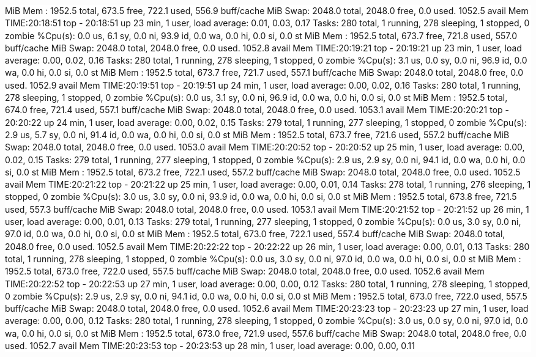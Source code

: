 MiB Mem :   1952.5 total,    673.5 free,    722.1 used,    556.9 buff/cache
MiB Swap:   2048.0 total,   2048.0 free,      0.0 used.   1052.5 avail Mem 
TIME:20:18:51
top - 20:18:51 up 23 min,  1 user,  load average: 0.01, 0.03, 0.17
Tasks: 280 total,   1 running, 278 sleeping,   1 stopped,   0 zombie
%Cpu(s):  0.0 us,  6.1 sy,  0.0 ni, 93.9 id,  0.0 wa,  0.0 hi,  0.0 si,  0.0 st
MiB Mem :   1952.5 total,    673.7 free,    721.8 used,    557.0 buff/cache
MiB Swap:   2048.0 total,   2048.0 free,      0.0 used.   1052.8 avail Mem 
TIME:20:19:21
top - 20:19:21 up 23 min,  1 user,  load average: 0.00, 0.02, 0.16
Tasks: 280 total,   1 running, 278 sleeping,   1 stopped,   0 zombie
%Cpu(s):  3.1 us,  0.0 sy,  0.0 ni, 96.9 id,  0.0 wa,  0.0 hi,  0.0 si,  0.0 st
MiB Mem :   1952.5 total,    673.7 free,    721.7 used,    557.1 buff/cache
MiB Swap:   2048.0 total,   2048.0 free,      0.0 used.   1052.9 avail Mem 
TIME:20:19:51
top - 20:19:51 up 24 min,  1 user,  load average: 0.00, 0.02, 0.16
Tasks: 280 total,   1 running, 278 sleeping,   1 stopped,   0 zombie
%Cpu(s):  0.0 us,  3.1 sy,  0.0 ni, 96.9 id,  0.0 wa,  0.0 hi,  0.0 si,  0.0 st
MiB Mem :   1952.5 total,    674.0 free,    721.4 used,    557.1 buff/cache
MiB Swap:   2048.0 total,   2048.0 free,      0.0 used.   1053.1 avail Mem 
TIME:20:20:21
top - 20:20:22 up 24 min,  1 user,  load average: 0.00, 0.02, 0.15
Tasks: 279 total,   1 running, 277 sleeping,   1 stopped,   0 zombie
%Cpu(s):  2.9 us,  5.7 sy,  0.0 ni, 91.4 id,  0.0 wa,  0.0 hi,  0.0 si,  0.0 st
MiB Mem :   1952.5 total,    673.7 free,    721.6 used,    557.2 buff/cache
MiB Swap:   2048.0 total,   2048.0 free,      0.0 used.   1053.0 avail Mem 
TIME:20:20:52
top - 20:20:52 up 25 min,  1 user,  load average: 0.00, 0.02, 0.15
Tasks: 279 total,   1 running, 277 sleeping,   1 stopped,   0 zombie
%Cpu(s):  2.9 us,  2.9 sy,  0.0 ni, 94.1 id,  0.0 wa,  0.0 hi,  0.0 si,  0.0 st
MiB Mem :   1952.5 total,    673.2 free,    722.1 used,    557.2 buff/cache
MiB Swap:   2048.0 total,   2048.0 free,      0.0 used.   1052.5 avail Mem 
TIME:20:21:22
top - 20:21:22 up 25 min,  1 user,  load average: 0.00, 0.01, 0.14
Tasks: 278 total,   1 running, 276 sleeping,   1 stopped,   0 zombie
%Cpu(s):  3.0 us,  3.0 sy,  0.0 ni, 93.9 id,  0.0 wa,  0.0 hi,  0.0 si,  0.0 st
MiB Mem :   1952.5 total,    673.8 free,    721.5 used,    557.3 buff/cache
MiB Swap:   2048.0 total,   2048.0 free,      0.0 used.   1053.1 avail Mem 
TIME:20:21:52
top - 20:21:52 up 26 min,  1 user,  load average: 0.00, 0.01, 0.13
Tasks: 279 total,   1 running, 277 sleeping,   1 stopped,   0 zombie
%Cpu(s):  0.0 us,  3.0 sy,  0.0 ni, 97.0 id,  0.0 wa,  0.0 hi,  0.0 si,  0.0 st
MiB Mem :   1952.5 total,    673.0 free,    722.1 used,    557.4 buff/cache
MiB Swap:   2048.0 total,   2048.0 free,      0.0 used.   1052.5 avail Mem 
TIME:20:22:22
top - 20:22:22 up 26 min,  1 user,  load average: 0.00, 0.01, 0.13
Tasks: 280 total,   1 running, 278 sleeping,   1 stopped,   0 zombie
%Cpu(s):  0.0 us,  3.0 sy,  0.0 ni, 97.0 id,  0.0 wa,  0.0 hi,  0.0 si,  0.0 st
MiB Mem :   1952.5 total,    673.0 free,    722.0 used,    557.5 buff/cache
MiB Swap:   2048.0 total,   2048.0 free,      0.0 used.   1052.6 avail Mem 
TIME:20:22:52
top - 20:22:53 up 27 min,  1 user,  load average: 0.00, 0.00, 0.12
Tasks: 280 total,   1 running, 278 sleeping,   1 stopped,   0 zombie
%Cpu(s):  2.9 us,  2.9 sy,  0.0 ni, 94.1 id,  0.0 wa,  0.0 hi,  0.0 si,  0.0 st
MiB Mem :   1952.5 total,    673.0 free,    722.0 used,    557.5 buff/cache
MiB Swap:   2048.0 total,   2048.0 free,      0.0 used.   1052.6 avail Mem 
TIME:20:23:23
top - 20:23:23 up 27 min,  1 user,  load average: 0.00, 0.00, 0.12
Tasks: 280 total,   1 running, 278 sleeping,   1 stopped,   0 zombie
%Cpu(s):  3.0 us,  0.0 sy,  0.0 ni, 97.0 id,  0.0 wa,  0.0 hi,  0.0 si,  0.0 st
MiB Mem :   1952.5 total,    673.0 free,    721.9 used,    557.6 buff/cache
MiB Swap:   2048.0 total,   2048.0 free,      0.0 used.   1052.7 avail Mem 
TIME:20:23:53
top - 20:23:53 up 28 min,  1 user,  load average: 0.00, 0.00, 0.11